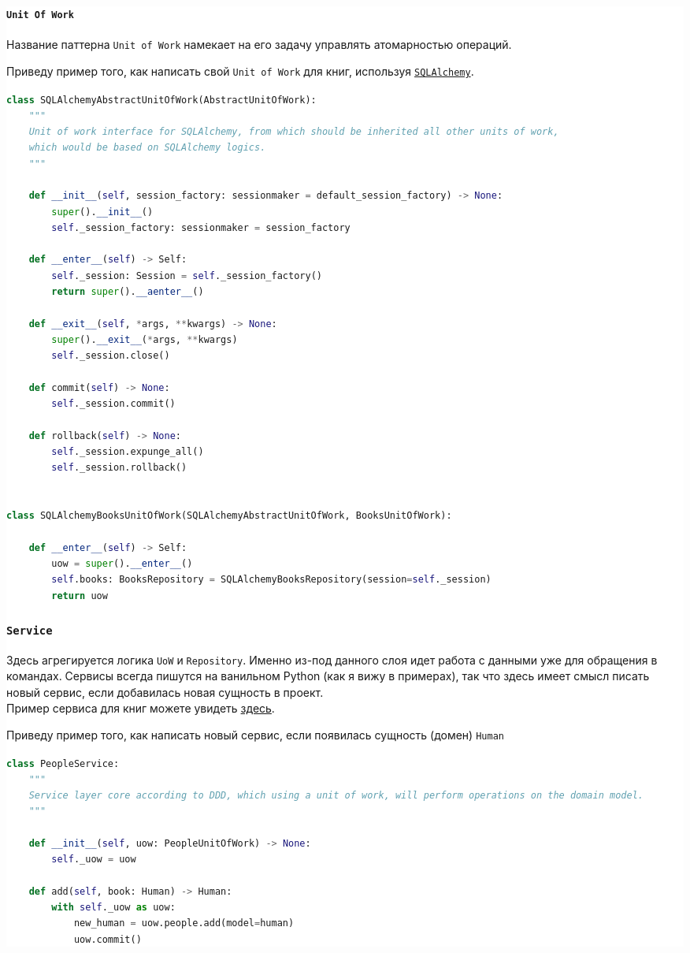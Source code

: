 #### `Unit Of Work`

Название паттерна `Unit of Work` намекает на его задачу управлять атомарностью операций. 

Приведу пример того, как написать свой `Unit of Work` для книг, используя [`SQLAlchemy`](https://www.sqlalchemy.org/). 

```python
class SQLAlchemyAbstractUnitOfWork(AbstractUnitOfWork):
    """
    Unit of work interface for SQLAlchemy, from which should be inherited all other units of work,
    which would be based on SQLAlchemy logics.
    """

    def __init__(self, session_factory: sessionmaker = default_session_factory) -> None:
        super().__init__()
        self._session_factory: sessionmaker = session_factory

    def __enter__(self) -> Self:
        self._session: Session = self._session_factory()
        return super().__aenter__()

    def __exit__(self, *args, **kwargs) -> None:
        super().__exit__(*args, **kwargs)
        self._session.close()

    def commit(self) -> None:
        self._session.commit()

    def rollback(self) -> None:
        self._session.expunge_all()
        self._session.rollback()


class SQLAlchemyBooksUnitOfWork(SQLAlchemyAbstractUnitOfWork, BooksUnitOfWork):

    def __enter__(self) -> Self:
        uow = super().__enter__()
        self.books: BooksRepository = SQLAlchemyBooksRepository(session=self._session)
        return uow
```

### `Service`

Здесь агрегируется логика `UoW` и `Repository`. Именно из-под данного слоя идет работа с данными уже для обращения в командах.
Сервисы всегда пишутся на ванильном Python (как я вижу в примерах), так что здесь имеет смысл писать новый сервис, если добавилась новая сущность в проект.  
Пример сервиса для книг можете увидеть [здесь](app/infrastructure/services). 

Приведу пример того, как написать новый сервис, если появилась сущность (домен) `Human`

```python
class PeopleService:
    """
    Service layer core according to DDD, which using a unit of work, will perform operations on the domain model.
    """

    def __init__(self, uow: PeopleUnitOfWork) -> None:
        self._uow = uow

    def add(self, book: Human) -> Human:
        with self._uow as uow:
            new_human = uow.people.add(model=human)
            uow.commit()
```